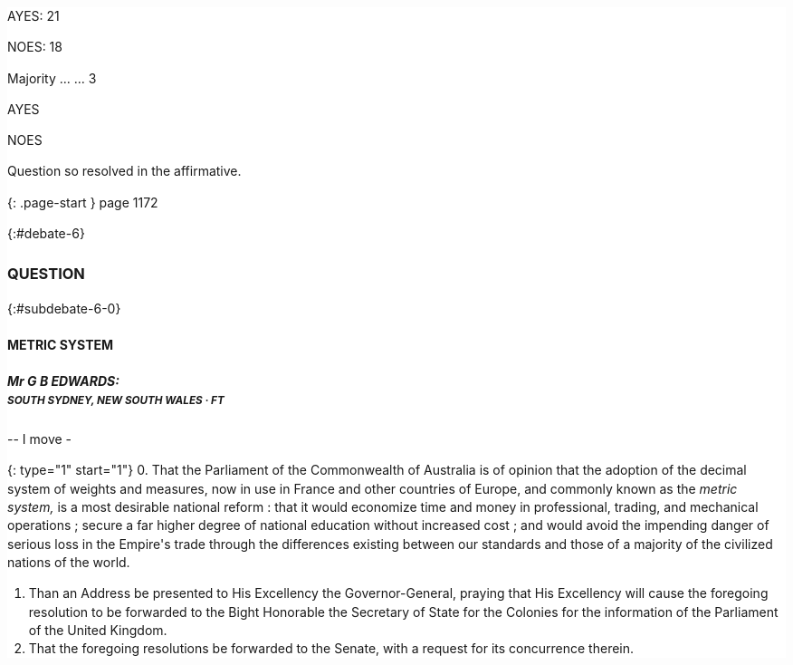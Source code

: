 AYES: 21

NOES: 18

Majority ... ... 3 

AYES

NOES

Question so resolved in the affirmative. 

{: .page-start }
page 1172

{:#debate-6}
### QUESTION

{:#subdebate-6-0}
#### METRIC SYSTEM

##### Mr G B EDWARDS:<br><small class="text-muted">SOUTH SYDNEY, NEW SOUTH WALES &middot; FT</small>

-- I move - 

{: type="1" start="1"}
0. That the Parliament of the Commonwealth of Australia is of opinion that the adoption of the decimal system of weights and measures, now in use in France and other countries of Europe, and commonly known as the  *metric system,*  is a most desirable national reform : that it would economize time and money in professional, trading, and mechanical operations ; secure a far higher degree of national education without increased cost ; and would avoid the impending danger of serious loss in the Empire's trade through the differences existing between our standards and those of a majority of the civilized nations of the world. 
1. Than an Address be presented to  His Excellency  the Governor-General, praying that  His Excellency  will cause the foregoing resolution to be forwarded to the Bight Honorable the Secretary of State for the Colonies for the information of the Parliament of the United Kingdom. 
2. That the foregoing resolutions be forwarded to the Senate, with a request for its concurrence therein. 
